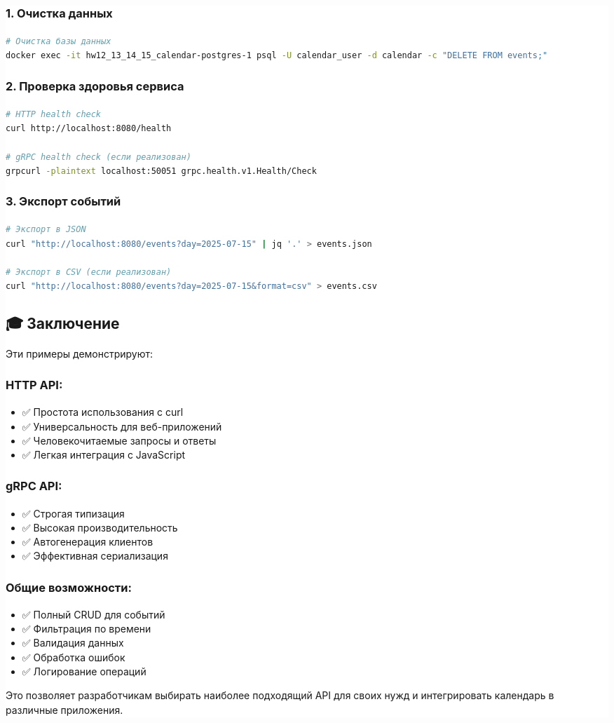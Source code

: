 ### 1. **Очистка данных**
```bash
# Очистка базы данных
docker exec -it hw12_13_14_15_calendar-postgres-1 psql -U calendar_user -d calendar -c "DELETE FROM events;"
```

### 2. **Проверка здоровья сервиса**
```bash
# HTTP health check
curl http://localhost:8080/health

# gRPC health check (если реализован)
grpcurl -plaintext localhost:50051 grpc.health.v1.Health/Check
```

### 3. **Экспорт событий**
```bash
# Экспорт в JSON
curl "http://localhost:8080/events?day=2025-07-15" | jq '.' > events.json

# Экспорт в CSV (если реализован)
curl "http://localhost:8080/events?day=2025-07-15&format=csv" > events.csv
```

## 🎓 Заключение

Эти примеры демонстрируют:

### **HTTP API:**
- ✅ Простота использования с curl
- ✅ Универсальность для веб-приложений
- ✅ Человекочитаемые запросы и ответы
- ✅ Легкая интеграция с JavaScript

### **gRPC API:**
- ✅ Строгая типизация
- ✅ Высокая производительность
- ✅ Автогенерация клиентов
- ✅ Эффективная сериализация

### **Общие возможности:**
- ✅ Полный CRUD для событий
- ✅ Фильтрация по времени
- ✅ Валидация данных
- ✅ Обработка ошибок
- ✅ Логирование операций

Это позволяет разработчикам выбирать наиболее подходящий API для своих нужд и интегрировать календарь в различные приложения. 